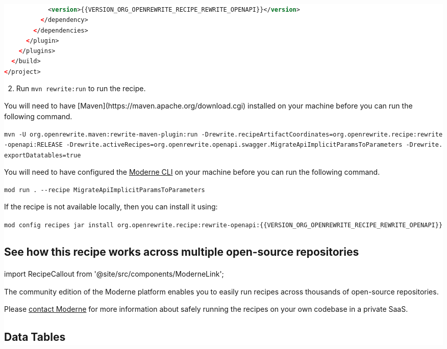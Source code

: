 ```xml title="pom.xml"
            <version>{{VERSION_ORG_OPENREWRITE_RECIPE_REWRITE_OPENAPI}}</version>
          </dependency>
        </dependencies>
      </plugin>
    </plugins>
  </build>
</project>
```

2. Run `mvn rewrite:run` to run the recipe.
</TabItem>

<TabItem value="maven-command-line" label="Maven Command Line">
You will need to have [Maven](https://maven.apache.org/download.cgi) installed on your machine before you can run the following command.

```shell title="shell"
mvn -U org.openrewrite.maven:rewrite-maven-plugin:run -Drewrite.recipeArtifactCoordinates=org.openrewrite.recipe:rewrite-openapi:RELEASE -Drewrite.activeRecipes=org.openrewrite.openapi.swagger.MigrateApiImplicitParamsToParameters -Drewrite.exportDatatables=true
```
</TabItem>
<TabItem value="moderne-cli" label="Moderne CLI">

You will need to have configured the [Moderne CLI](https://docs.moderne.io/user-documentation/moderne-cli/getting-started/cli-intro) on your machine before you can run the following command.

```shell title="shell"
mod run . --recipe MigrateApiImplicitParamsToParameters
```

If the recipe is not available locally, then you can install it using:
```shell
mod config recipes jar install org.openrewrite.recipe:rewrite-openapi:{{VERSION_ORG_OPENREWRITE_RECIPE_REWRITE_OPENAPI}}
```
</TabItem>
</Tabs>

## See how this recipe works across multiple open-source repositories

import RecipeCallout from '@site/src/components/ModerneLink';

<RecipeCallout link="https://app.moderne.io/recipes/org.openrewrite.openapi.swagger.MigrateApiImplicitParamsToParameters" />

The community edition of the Moderne platform enables you to easily run recipes across thousands of open-source repositories.

Please [contact Moderne](https://moderne.io/product) for more information about safely running the recipes on your own codebase in a private SaaS.
## Data Tables

<Tabs groupId="data-tables">
<TabItem value="org.openrewrite.table.SourcesFileResults" label="SourcesFileResults">
